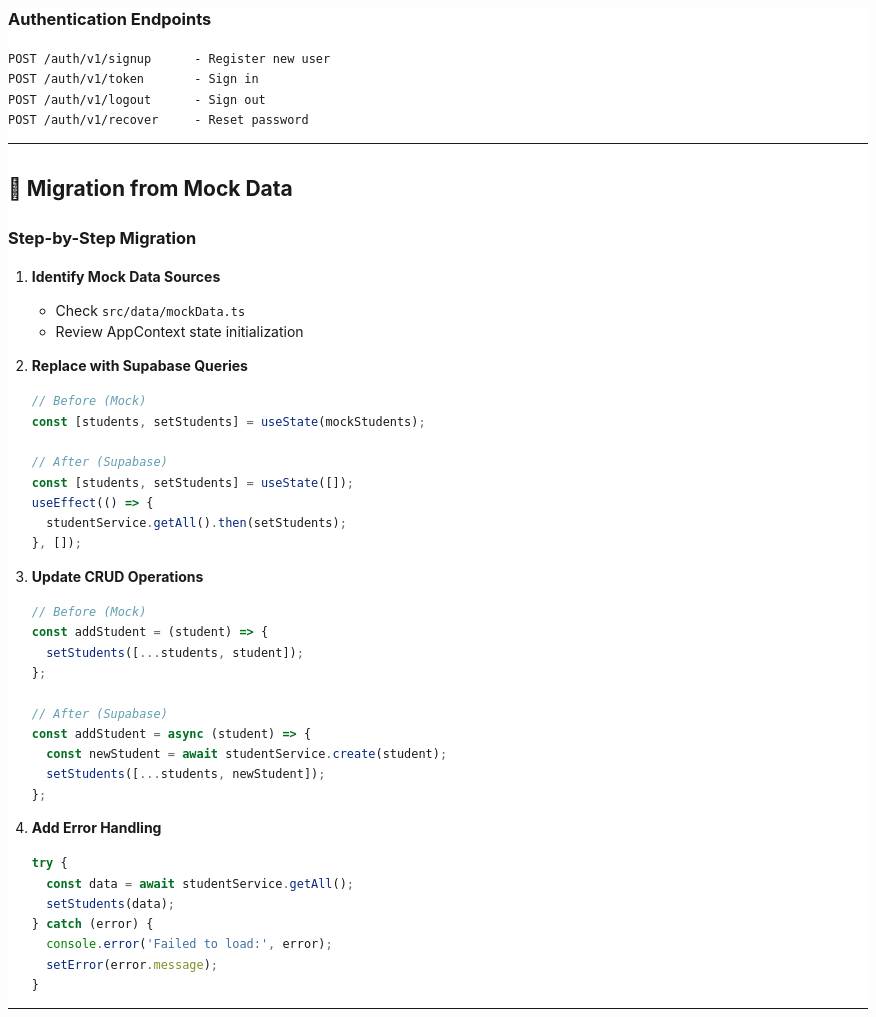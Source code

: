 ### Authentication Endpoints

```
POST /auth/v1/signup      - Register new user
POST /auth/v1/token       - Sign in
POST /auth/v1/logout      - Sign out
POST /auth/v1/recover     - Reset password
```

---

## 🎯 Migration from Mock Data

### Step-by-Step Migration

1. **Identify Mock Data Sources**
   - Check `src/data/mockData.ts`
   - Review AppContext state initialization

2. **Replace with Supabase Queries**
   ```typescript
   // Before (Mock)
   const [students, setStudents] = useState(mockStudents);
   
   // After (Supabase)
   const [students, setStudents] = useState([]);
   useEffect(() => {
     studentService.getAll().then(setStudents);
   }, []);
   ```

3. **Update CRUD Operations**
   ```typescript
   // Before (Mock)
   const addStudent = (student) => {
     setStudents([...students, student]);
   };
   
   // After (Supabase)
   const addStudent = async (student) => {
     const newStudent = await studentService.create(student);
     setStudents([...students, newStudent]);
   };
   ```

4. **Add Error Handling**
   ```typescript
   try {
     const data = await studentService.getAll();
     setStudents(data);
   } catch (error) {
     console.error('Failed to load:', error);
     setError(error.message);
   }
   ```

---